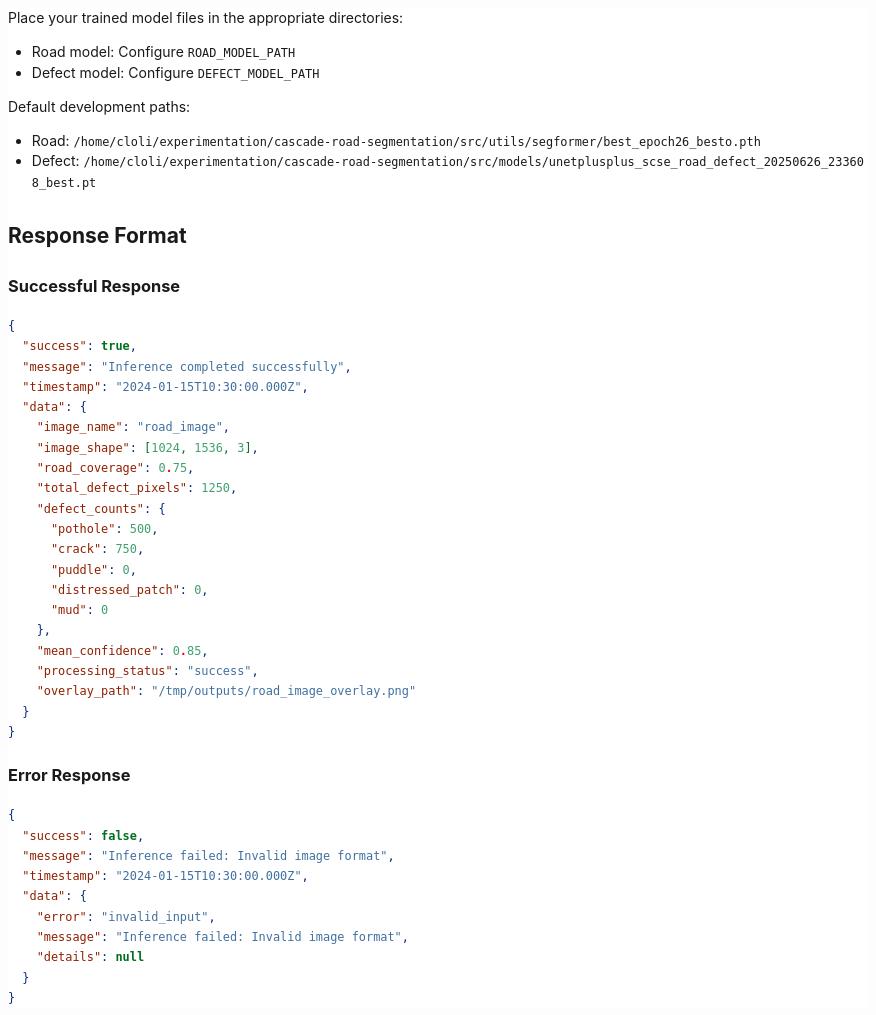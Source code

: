 Place your trained model files in the appropriate directories:

- Road model: Configure `ROAD_MODEL_PATH`
- Defect model: Configure `DEFECT_MODEL_PATH`

Default development paths:
- Road: `/home/cloli/experimentation/cascade-road-segmentation/src/utils/segformer/best_epoch26_besto.pth`
- Defect: `/home/cloli/experimentation/cascade-road-segmentation/src/models/unetplusplus_scse_road_defect_20250626_233608_best.pt`

## Response Format

### Successful Response
```json
{
  "success": true,
  "message": "Inference completed successfully",
  "timestamp": "2024-01-15T10:30:00.000Z",
  "data": {
    "image_name": "road_image",
    "image_shape": [1024, 1536, 3],
    "road_coverage": 0.75,
    "total_defect_pixels": 1250,
    "defect_counts": {
      "pothole": 500,
      "crack": 750,
      "puddle": 0,
      "distressed_patch": 0,
      "mud": 0
    },
    "mean_confidence": 0.85,
    "processing_status": "success",
    "overlay_path": "/tmp/outputs/road_image_overlay.png"
  }
}
```

### Error Response
```json
{
  "success": false,
  "message": "Inference failed: Invalid image format",
  "timestamp": "2024-01-15T10:30:00.000Z",
  "data": {
    "error": "invalid_input",
    "message": "Inference failed: Invalid image format",
    "details": null
  }
}
```
